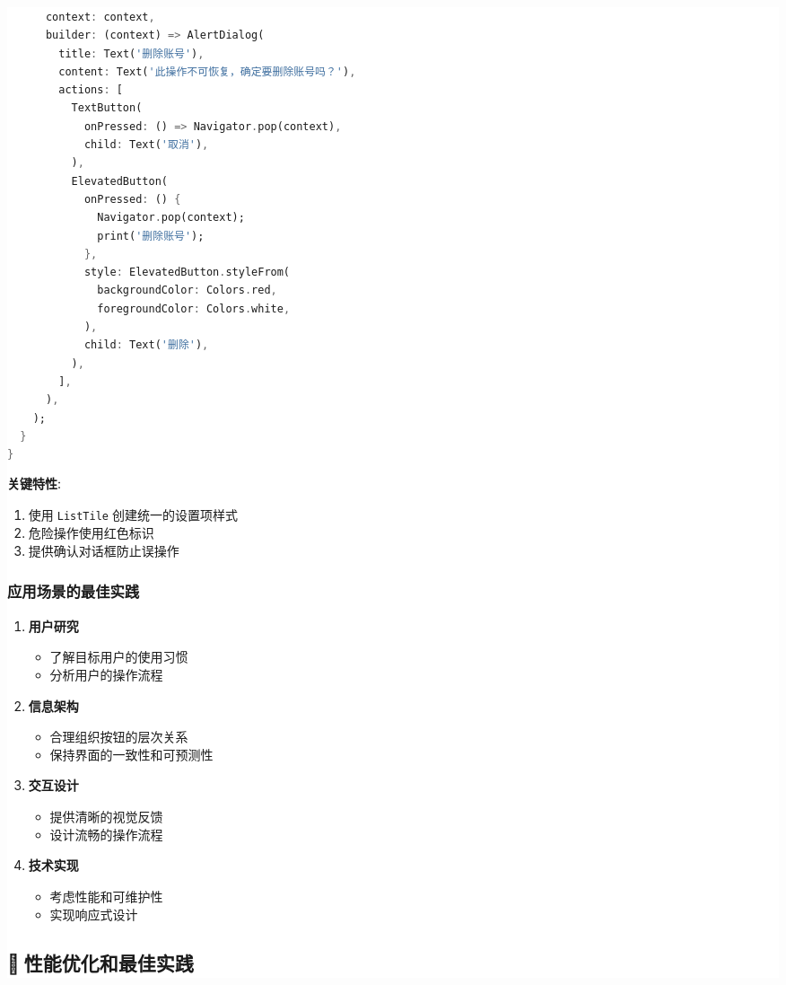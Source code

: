 ```dart
      context: context,
      builder: (context) => AlertDialog(
        title: Text('删除账号'),
        content: Text('此操作不可恢复，确定要删除账号吗？'),
        actions: [
          TextButton(
            onPressed: () => Navigator.pop(context),
            child: Text('取消'),
          ),
          ElevatedButton(
            onPressed: () {
              Navigator.pop(context);
              print('删除账号');
            },
            style: ElevatedButton.styleFrom(
              backgroundColor: Colors.red,
              foregroundColor: Colors.white,
            ),
            child: Text('删除'),
          ),
        ],
      ),
    );
  }
}
```

**关键特性**:

1. 使用 `ListTile` 创建统一的设置项样式
2. 危险操作使用红色标识
3. 提供确认对话框防止误操作

### 应用场景的最佳实践

1. **用户研究**

   - 了解目标用户的使用习惯
   - 分析用户的操作流程

2. **信息架构**

   - 合理组织按钮的层次关系
   - 保持界面的一致性和可预测性

3. **交互设计**

   - 提供清晰的视觉反馈
   - 设计流畅的操作流程

4. **技术实现**
   - 考虑性能和可维护性
   - 实现响应式设计

## 🚀 性能优化和最佳实践
